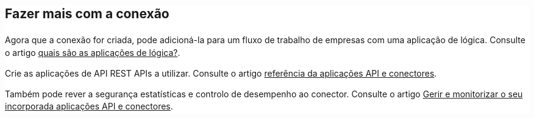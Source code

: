 
## <a name="do-more-with-your-connector"></a>Fazer mais com a conexão
Agora que a conexão for criada, pode adicioná-la para um fluxo de trabalho de empresas com uma aplicação de lógica. Consulte o artigo [quais são as aplicações de lógica?](app-service-logic-what-are-logic-apps.md).

Crie as aplicações de API REST APIs a utilizar. Consulte o artigo [referência da aplicações API e conectores](http://go.microsoft.com/fwlink/p/?LinkId=529766).

Também pode rever a segurança estatísticas e controlo de desempenho ao conector. Consulte o artigo [Gerir e monitorizar o seu incorporada aplicações API e conectores](app-service-logic-monitor-your-connectors.md).



[1]: ./media/app-service-logic-connector-db2/ApiApp_Db2Connector_Create.png
[2]: ./media/app-service-logic-connector-db2/LogicApp_NewOrdersDb2_Create.png
[3]: ./media/app-service-logic-connector-db2/LogicApp_NewOrdersDb2_TriggersActions.png
[4]: ./media/app-service-logic-connector-db2/LogicApp_NewOrdersDb2_Outputs.png
[5]: ./media/app-service-logic-connector-db2/LogicApp_NewOrdersBulkDb2_Create.png
[6]: ./media/app-service-logic-connector-db2/LogicApp_NewOrdersBulkDb2_TriggersActions.png
[7]: ./media/app-service-logic-connector-db2/LogicApp_NewOrdersBulkDb2_Inputs.png
[8]: ./media/app-service-logic-connector-db2/LogicApp_NewOrdersBulkDb2_Outputs.png
[9]: ./media/app-service-logic-connector-db2/LogicApp_UpdateOrdersDb2_Create.png
[10]: ./media/app-service-logic-connector-db2/LogicApp_UpdateOrdersDb2_TriggersActions.png
[11]: ./media/app-service-logic-connector-db2/LogicApp_UpdateOrdersDb2_Outputs.png
[12]: ./media/app-service-logic-connector-db2/LogicApp_RemoveOrdersDb2_Create.png
[13]: ./media/app-service-logic-connector-db2/LogicApp_RemoveOrdersDb2_TriggersActions.png
[14]: ./media/app-service-logic-connector-db2/LogicApp_RemoveOrdersDb2_Outputs.png

